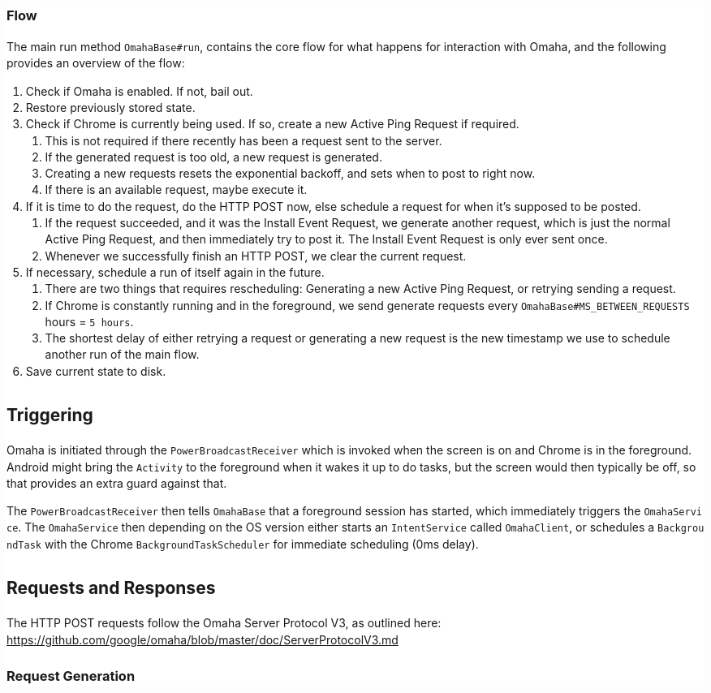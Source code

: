 ### Flow

The main run method `OmahaBase#run`, contains the core flow for what happens for
interaction with Omaha, and the following provides an overview of the flow:

1.  Check if Omaha is enabled. If not, bail out.
1.  Restore previously stored state.
1.  Check if Chrome is currently being used. If so, create a new Active Ping
    Request if required.
    1.  This is not required if there recently has been a request sent to the
        server.
    1.  If the generated request is too old, a new request is generated.
    1.  Creating a new requests resets the exponential backoff, and sets when to
        post to right now.
    1.  If there is an available request, maybe execute it.
1.  If it is time to do the request, do the HTTP POST now, else schedule a
    request for when it’s supposed to be posted.
    1.  If the request succeeded, and it was the Install Event Request, we
        generate another request, which is just the normal Active Ping Request,
        and then immediately try to post it. The Install Event Request is only
        ever sent once.
    1.  Whenever we successfully finish an HTTP POST, we clear the current
        request.
1.  If necessary, schedule a run of itself again in the future.
    1.  There are two things that requires rescheduling: Generating a new Active
        Ping Request, or retrying sending a request.
    1.  If Chrome is constantly running and in the foreground, we send generate
        requests every `OmahaBase#MS_BETWEEN_REQUESTS` hours = `5 hours`.
    1.  The shortest delay of either retrying a request or generating a new
        request is the new timestamp we use to schedule another run of the main
        flow.
1.  Save current state to disk.

## Triggering

Omaha is initiated through the `PowerBroadcastReceiver` which is invoked when
the screen is on and Chrome is in the foreground. Android might bring the
`Activity` to the foreground when it wakes it up to do tasks, but the screen
would then typically be off, so that provides an extra guard against that.

The `PowerBroadcastReceiver` then tells `OmahaBase` that a foreground session
has started, which immediately triggers the `OmahaService`. The `OmahaService`
then depending on the OS version either starts an `IntentService` called
`OmahaClient`, or schedules a `BackgroundTask` with the Chrome
`BackgroundTaskScheduler` for immediate scheduling (0ms delay).

## Requests and Responses

The HTTP POST requests follow the Omaha Server Protocol V3, as outlined here:
https://github.com/google/omaha/blob/master/doc/ServerProtocolV3.md

### Request Generation
